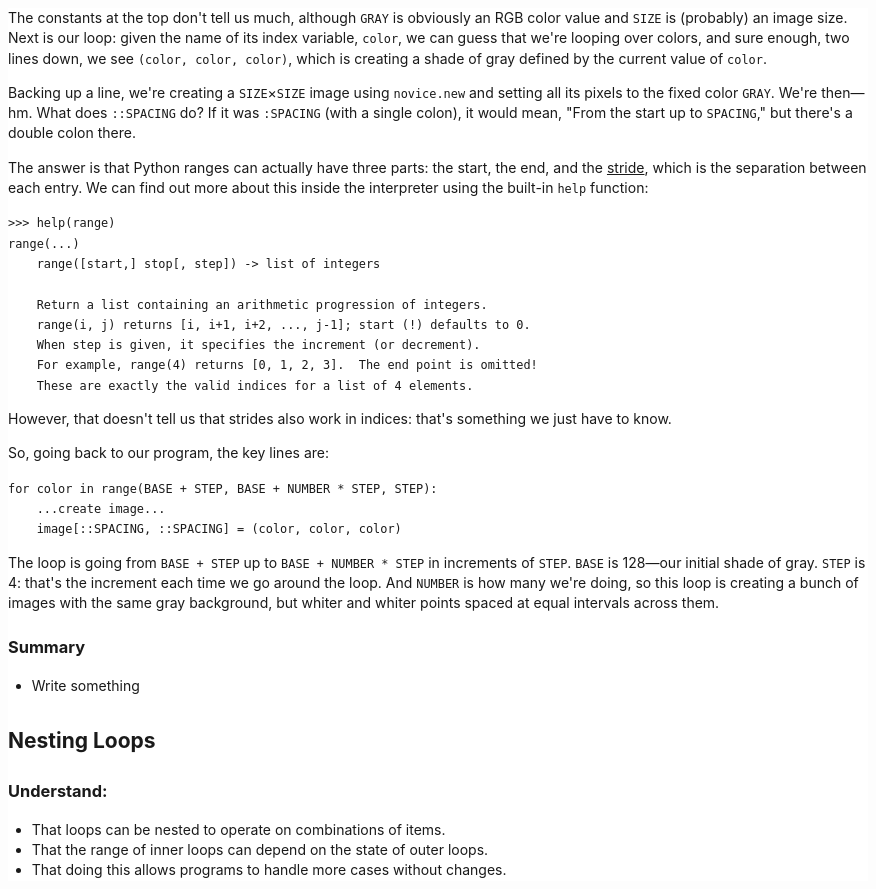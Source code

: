 The constants at the top don't tell us much, although `GRAY` is
obviously an RGB color value and `SIZE` is (probably) an image size.
Next is our loop: given the name of its index variable, `color`, we can
guess that we're looping over colors, and sure enough, two lines down,
we see `(color, color, color)`, which is creating a shade of gray
defined by the current value of `color`.

Backing up a line, we're creating a `SIZE`×`SIZE` image using
`novice.new` and setting all its pixels to the fixed color `GRAY`. We're
then—hm. What does `::SPACING` do? If it was `:SPACING` (with a single
colon), it would mean, "From the start up to `SPACING`," but there's a
double colon there.

The answer is that Python ranges can actually have three parts: the
start, the end, and the [stride](glossary.html#stride), which is the
separation between each entry. We can find out more about this inside
the interpreter using the built-in `help` function:

    >>> help(range)
    range(...)
        range([start,] stop[, step]) -> list of integers
        
        Return a list containing an arithmetic progression of integers.
        range(i, j) returns [i, i+1, i+2, ..., j-1]; start (!) defaults to 0.
        When step is given, it specifies the increment (or decrement).
        For example, range(4) returns [0, 1, 2, 3].  The end point is omitted!
        These are exactly the valid indices for a list of 4 elements.

However, that doesn't tell us that strides also work in indices: that's
something we just have to know.

So, going back to our program, the key lines are:

    for color in range(BASE + STEP, BASE + NUMBER * STEP, STEP):
        ...create image...
        image[::SPACING, ::SPACING] = (color, color, color)

The loop is going from `BASE + STEP` up to `BASE + NUMBER * STEP` in
increments of `STEP`. `BASE` is 128—our initial shade of gray. `STEP` is
4: that's the increment each time we go around the loop. And `NUMBER` is
how many we're doing, so this loop is creating a bunch of images with
the same gray background, but whiter and whiter points spaced at equal
intervals across them.

### Summary

-   Write something

Nesting Loops
-------------

### Understand:

-   That loops can be nested to operate on combinations of items.
-   That the range of inner loops can depend on the state of outer
    loops.
-   That doing this allows programs to handle more cases without
    changes.
